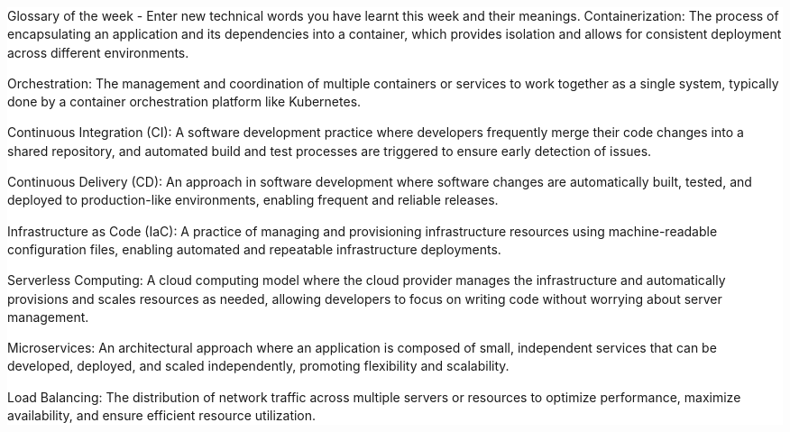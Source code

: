 Glossary of the week - Enter new technical words you have learnt this week and their meanings.
Containerization: The process of encapsulating an application and its dependencies into a container, which provides isolation and allows for consistent deployment across different environments.

Orchestration: The management and coordination of multiple containers or services to work together as a single system, typically done by a container orchestration platform like Kubernetes.

Continuous Integration (CI): A software development practice where developers frequently merge their code changes into a shared repository, and automated build and test processes are triggered to ensure early detection of issues.

Continuous Delivery (CD): An approach in software development where software changes are automatically built, tested, and deployed to production-like environments, enabling frequent and reliable releases.

Infrastructure as Code (IaC): A practice of managing and provisioning infrastructure resources using machine-readable configuration files, enabling automated and repeatable infrastructure deployments.

Serverless Computing: A cloud computing model where the cloud provider manages the infrastructure and automatically provisions and scales resources as needed, allowing developers to focus on writing code without worrying about server management.

Microservices: An architectural approach where an application is composed of small, independent services that can be developed, deployed, and scaled independently, promoting flexibility and scalability.

Load Balancing: The distribution of network traffic across multiple servers or resources to optimize performance, maximize availability, and ensure efficient resource utilization.